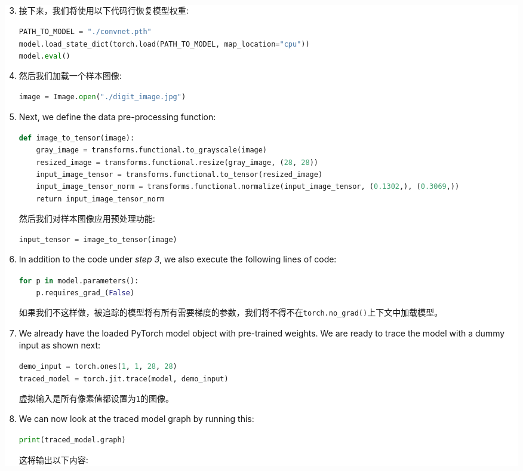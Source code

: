 3.  接下来，我们将使用以下代码行恢复模型权重:

    ```py
    PATH_TO_MODEL = "./convnet.pth"
    model.load_state_dict(torch.load(PATH_TO_MODEL, map_location="cpu"))
    model.eval()
    ```

4.  然后我们加载一个样本图像:

    ```py
    image = Image.open("./digit_image.jpg")
    ```

5.  Next, we define the data pre-processing function:

    ```py
    def image_to_tensor(image):
        gray_image = transforms.functional.to_grayscale(image)
        resized_image = transforms.functional.resize(gray_image, (28, 28))
        input_image_tensor = transforms.functional.to_tensor(resized_image)
        input_image_tensor_norm = transforms.functional.normalize(input_image_tensor, (0.1302,), (0.3069,))
        return input_image_tensor_norm
    ```

    然后我们对样本图像应用预处理功能:

    ```py
    input_tensor = image_to_tensor(image)
    ```

6.  In addition to the code under *step 3*, we also execute the following lines of code:

    ```py
    for p in model.parameters():
        p.requires_grad_(False)
    ```

    如果我们不这样做，被追踪的模型将有所有需要梯度的参数，我们将不得不在`torch.no_grad()`上下文中加载模型。

7.  We already have the loaded PyTorch model object with pre-trained weights. We are ready to trace the model with a dummy input as shown next:

    ```py
    demo_input = torch.ones(1, 1, 28, 28)
    traced_model = torch.jit.trace(model, demo_input)
    ```

    虚拟输入是所有像素值都设置为`1`的图像。

8.  We can now look at the traced model graph by running this:

    ```py
    print(traced_model.graph)
    ```

    这将输出以下内容:

